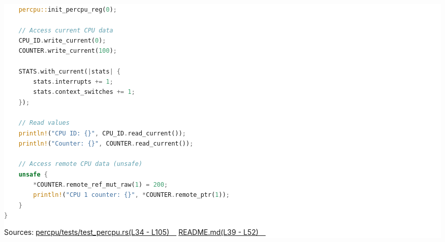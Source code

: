 ```rust
    percpu::init_percpu_reg(0);
    
    // Access current CPU data
    CPU_ID.write_current(0);
    COUNTER.write_current(100);
    
    STATS.with_current(|stats| {
        stats.interrupts += 1;
        stats.context_switches += 1;
    });
    
    // Read values
    println!("CPU ID: {}", CPU_ID.read_current());
    println!("Counter: {}", COUNTER.read_current());
    
    // Access remote CPU data (unsafe)
    unsafe {
        *COUNTER.remote_ref_mut_raw(1) = 200;
        println!("CPU 1 counter: {}", *COUNTER.remote_ptr(1));
    }
}
```

Sources: [percpu/tests/test_percpu.rs(L34 - L105)&emsp;](https://github.com/arceos-org/percpu/blob/89c8a54c/percpu/tests/test_percpu.rs#L34-L105) [README.md(L39 - L52)&emsp;](https://github.com/arceos-org/percpu/blob/89c8a54c/README.md#L39-L52)